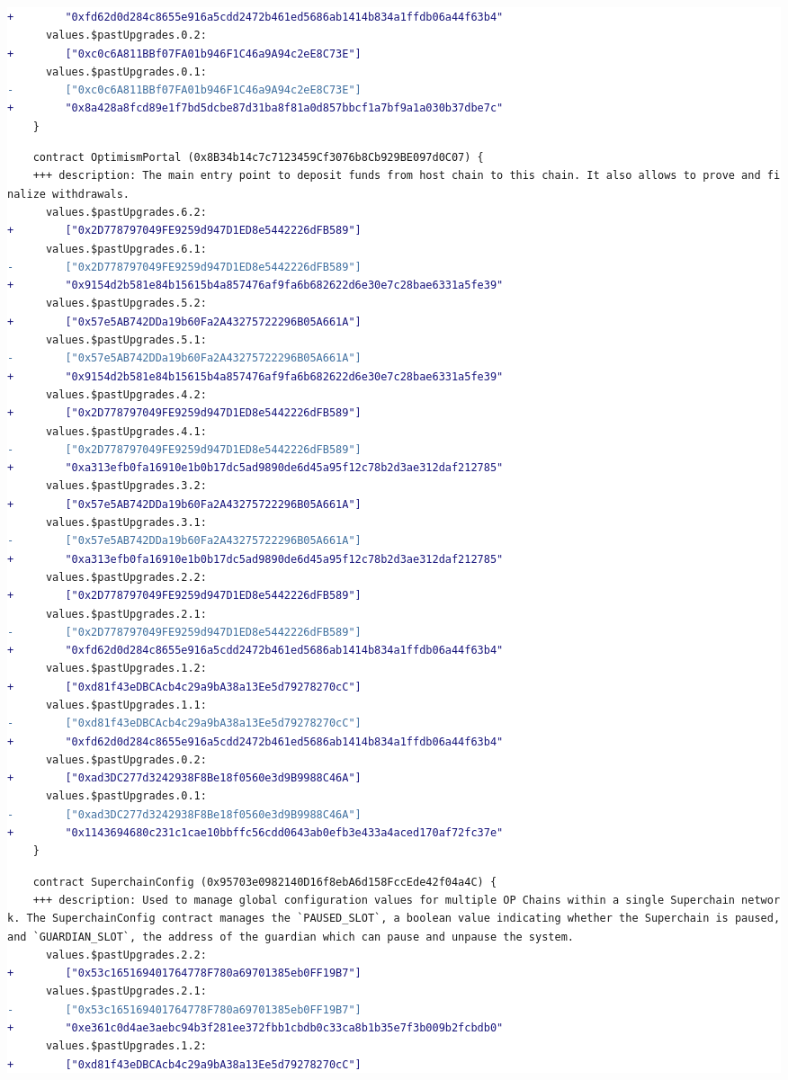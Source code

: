 ```diff
+        "0xfd62d0d284c8655e916a5cdd2472b461ed5686ab1414b834a1ffdb06a44f63b4"
      values.$pastUpgrades.0.2:
+        ["0xc0c6A811BBf07FA01b946F1C46a9A94c2eE8C73E"]
      values.$pastUpgrades.0.1:
-        ["0xc0c6A811BBf07FA01b946F1C46a9A94c2eE8C73E"]
+        "0x8a428a8fcd89e1f7bd5dcbe87d31ba8f81a0d857bbcf1a7bf9a1a030b37dbe7c"
    }
```

```diff
    contract OptimismPortal (0x8B34b14c7c7123459Cf3076b8Cb929BE097d0C07) {
    +++ description: The main entry point to deposit funds from host chain to this chain. It also allows to prove and finalize withdrawals.
      values.$pastUpgrades.6.2:
+        ["0x2D778797049FE9259d947D1ED8e5442226dFB589"]
      values.$pastUpgrades.6.1:
-        ["0x2D778797049FE9259d947D1ED8e5442226dFB589"]
+        "0x9154d2b581e84b15615b4a857476af9fa6b682622d6e30e7c28bae6331a5fe39"
      values.$pastUpgrades.5.2:
+        ["0x57e5AB742DDa19b60Fa2A43275722296B05A661A"]
      values.$pastUpgrades.5.1:
-        ["0x57e5AB742DDa19b60Fa2A43275722296B05A661A"]
+        "0x9154d2b581e84b15615b4a857476af9fa6b682622d6e30e7c28bae6331a5fe39"
      values.$pastUpgrades.4.2:
+        ["0x2D778797049FE9259d947D1ED8e5442226dFB589"]
      values.$pastUpgrades.4.1:
-        ["0x2D778797049FE9259d947D1ED8e5442226dFB589"]
+        "0xa313efb0fa16910e1b0b17dc5ad9890de6d45a95f12c78b2d3ae312daf212785"
      values.$pastUpgrades.3.2:
+        ["0x57e5AB742DDa19b60Fa2A43275722296B05A661A"]
      values.$pastUpgrades.3.1:
-        ["0x57e5AB742DDa19b60Fa2A43275722296B05A661A"]
+        "0xa313efb0fa16910e1b0b17dc5ad9890de6d45a95f12c78b2d3ae312daf212785"
      values.$pastUpgrades.2.2:
+        ["0x2D778797049FE9259d947D1ED8e5442226dFB589"]
      values.$pastUpgrades.2.1:
-        ["0x2D778797049FE9259d947D1ED8e5442226dFB589"]
+        "0xfd62d0d284c8655e916a5cdd2472b461ed5686ab1414b834a1ffdb06a44f63b4"
      values.$pastUpgrades.1.2:
+        ["0xd81f43eDBCAcb4c29a9bA38a13Ee5d79278270cC"]
      values.$pastUpgrades.1.1:
-        ["0xd81f43eDBCAcb4c29a9bA38a13Ee5d79278270cC"]
+        "0xfd62d0d284c8655e916a5cdd2472b461ed5686ab1414b834a1ffdb06a44f63b4"
      values.$pastUpgrades.0.2:
+        ["0xad3DC277d3242938F8Be18f0560e3d9B9988C46A"]
      values.$pastUpgrades.0.1:
-        ["0xad3DC277d3242938F8Be18f0560e3d9B9988C46A"]
+        "0x1143694680c231c1cae10bbffc56cdd0643ab0efb3e433a4aced170af72fc37e"
    }
```

```diff
    contract SuperchainConfig (0x95703e0982140D16f8ebA6d158FccEde42f04a4C) {
    +++ description: Used to manage global configuration values for multiple OP Chains within a single Superchain network. The SuperchainConfig contract manages the `PAUSED_SLOT`, a boolean value indicating whether the Superchain is paused, and `GUARDIAN_SLOT`, the address of the guardian which can pause and unpause the system.
      values.$pastUpgrades.2.2:
+        ["0x53c165169401764778F780a69701385eb0FF19B7"]
      values.$pastUpgrades.2.1:
-        ["0x53c165169401764778F780a69701385eb0FF19B7"]
+        "0xe361c0d4ae3aebc94b3f281ee372fbb1cbdb0c33ca8b1b35e7f3b009b2fcbdb0"
      values.$pastUpgrades.1.2:
+        ["0xd81f43eDBCAcb4c29a9bA38a13Ee5d79278270cC"]
```